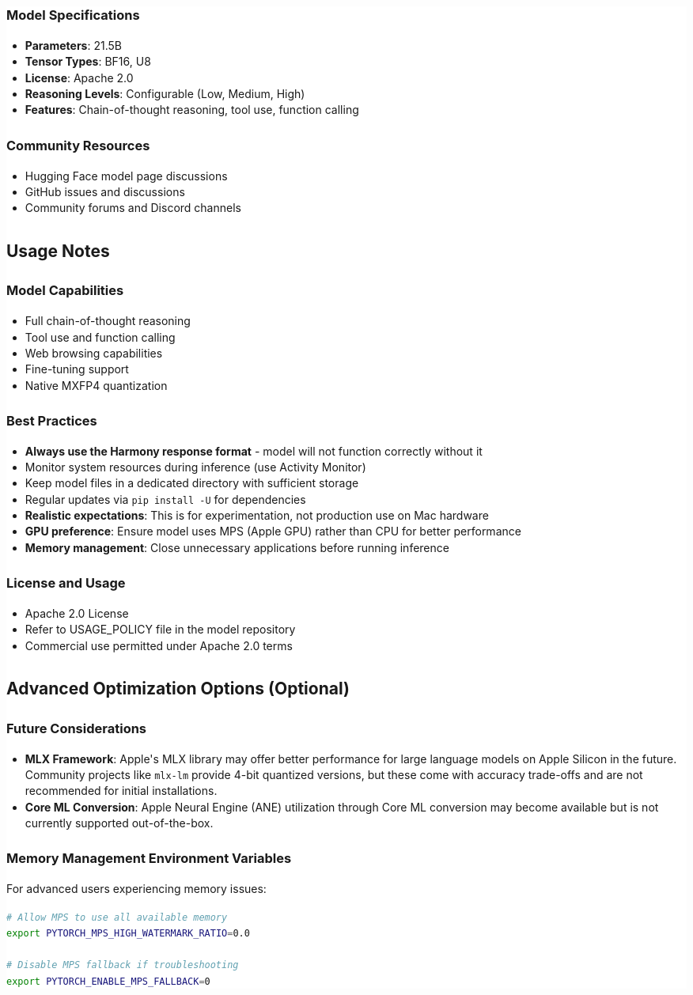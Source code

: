 ### Model Specifications
- **Parameters**: 21.5B
- **Tensor Types**: BF16, U8
- **License**: Apache 2.0
- **Reasoning Levels**: Configurable (Low, Medium, High)
- **Features**: Chain-of-thought reasoning, tool use, function calling

### Community Resources
- Hugging Face model page discussions
- GitHub issues and discussions
- Community forums and Discord channels

## Usage Notes

### Model Capabilities
- Full chain-of-thought reasoning
- Tool use and function calling
- Web browsing capabilities
- Fine-tuning support
- Native MXFP4 quantization

### Best Practices
- **Always use the Harmony response format** - model will not function correctly without it
- Monitor system resources during inference (use Activity Monitor)
- Keep model files in a dedicated directory with sufficient storage
- Regular updates via `pip install -U` for dependencies
- **Realistic expectations**: This is for experimentation, not production use on Mac hardware
- **GPU preference**: Ensure model uses MPS (Apple GPU) rather than CPU for better performance
- **Memory management**: Close unnecessary applications before running inference

### License and Usage
- Apache 2.0 License
- Refer to USAGE_POLICY file in the model repository
- Commercial use permitted under Apache 2.0 terms

## Advanced Optimization Options (Optional)

### Future Considerations
- **MLX Framework**: Apple's MLX library may offer better performance for large language models on Apple Silicon in the future. Community projects like `mlx-lm` provide 4-bit quantized versions, but these come with accuracy trade-offs and are not recommended for initial installations.
- **Core ML Conversion**: Apple Neural Engine (ANE) utilization through Core ML conversion may become available but is not currently supported out-of-the-box.

### Memory Management Environment Variables
For advanced users experiencing memory issues:
```bash
# Allow MPS to use all available memory
export PYTORCH_MPS_HIGH_WATERMARK_RATIO=0.0

# Disable MPS fallback if troubleshooting
export PYTORCH_ENABLE_MPS_FALLBACK=0
```

